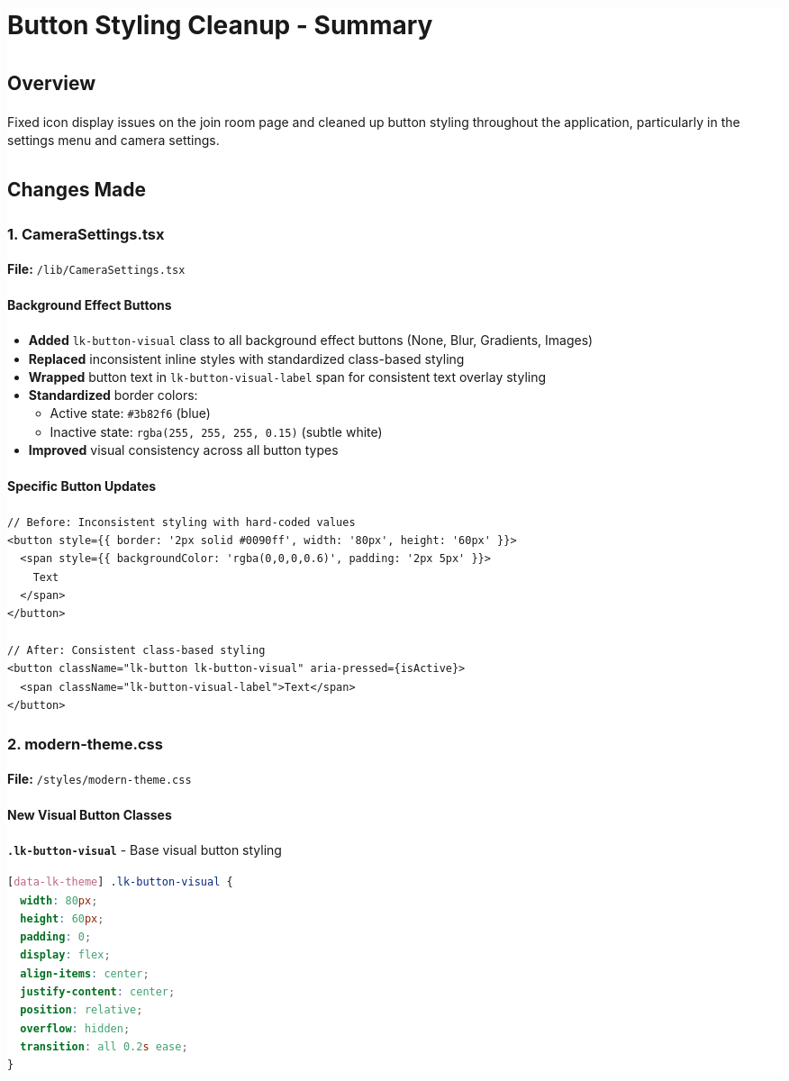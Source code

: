# Button Styling Cleanup - Summary

## Overview
Fixed icon display issues on the join room page and cleaned up button styling throughout the application, particularly in the settings menu and camera settings.

## Changes Made

### 1. CameraSettings.tsx
**File:** `/lib/CameraSettings.tsx`

#### Background Effect Buttons
- **Added** `lk-button-visual` class to all background effect buttons (None, Blur, Gradients, Images)
- **Replaced** inconsistent inline styles with standardized class-based styling
- **Wrapped** button text in `lk-button-visual-label` span for consistent text overlay styling
- **Standardized** border colors:
  - Active state: `#3b82f6` (blue)
  - Inactive state: `rgba(255, 255, 255, 0.15)` (subtle white)
- **Improved** visual consistency across all button types

#### Specific Button Updates
```tsx
// Before: Inconsistent styling with hard-coded values
<button style={{ border: '2px solid #0090ff', width: '80px', height: '60px' }}>
  <span style={{ backgroundColor: 'rgba(0,0,0,0.6)', padding: '2px 5px' }}>
    Text
  </span>
</button>

// After: Consistent class-based styling
<button className="lk-button lk-button-visual" aria-pressed={isActive}>
  <span className="lk-button-visual-label">Text</span>
</button>
```

### 2. modern-theme.css
**File:** `/styles/modern-theme.css`

#### New Visual Button Classes

**`.lk-button-visual`** - Base visual button styling
```css
[data-lk-theme] .lk-button-visual {
  width: 80px;
  height: 60px;
  padding: 0;
  display: flex;
  align-items: center;
  justify-content: center;
  position: relative;
  overflow: hidden;
  transition: all 0.2s ease;
}
```
